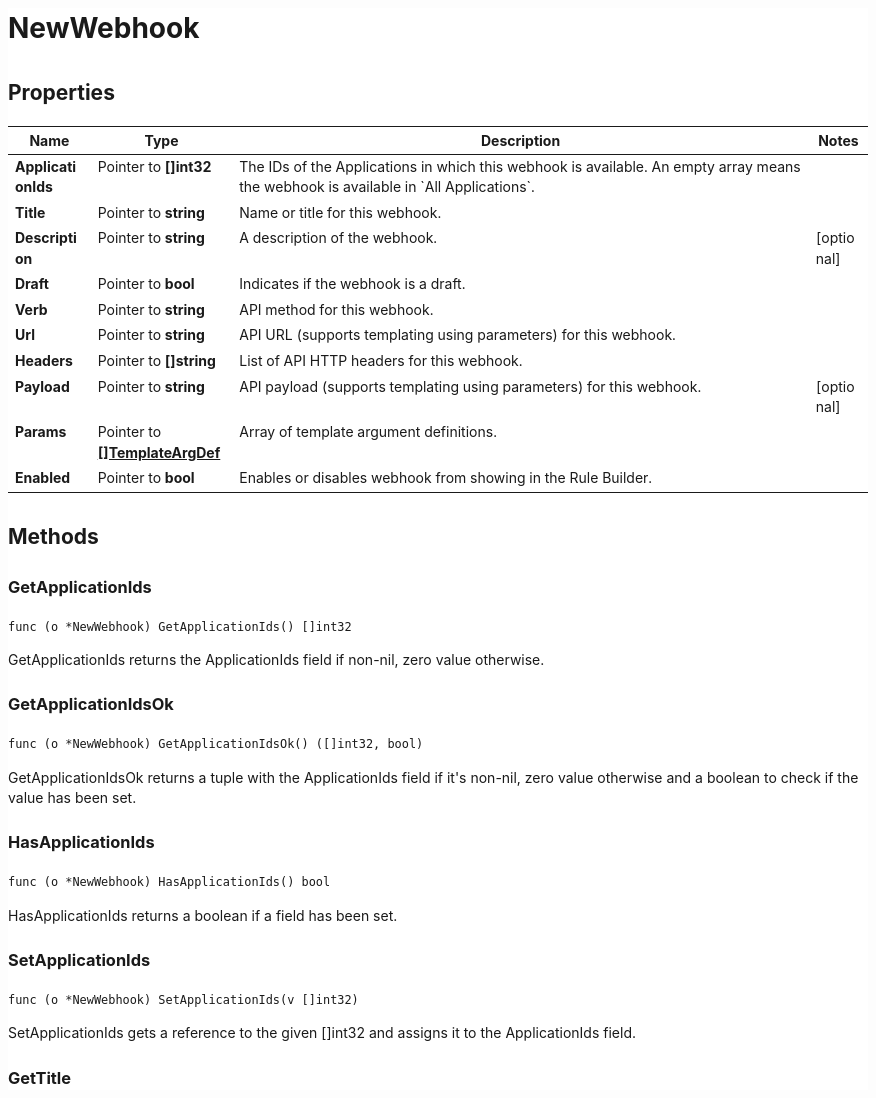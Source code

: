 # NewWebhook

## Properties

Name | Type | Description | Notes
------------ | ------------- | ------------- | -------------
**ApplicationIds** | Pointer to **[]int32** | The IDs of the Applications in which this webhook is available. An empty array means the webhook is available in &#x60;All Applications&#x60;.  | 
**Title** | Pointer to **string** | Name or title for this webhook. | 
**Description** | Pointer to **string** | A description of the webhook. | [optional] 
**Draft** | Pointer to **bool** | Indicates if the webhook is a draft. | 
**Verb** | Pointer to **string** | API method for this webhook. | 
**Url** | Pointer to **string** | API URL (supports templating using parameters) for this webhook. | 
**Headers** | Pointer to **[]string** | List of API HTTP headers for this webhook. | 
**Payload** | Pointer to **string** | API payload (supports templating using parameters) for this webhook. | [optional] 
**Params** | Pointer to [**[]TemplateArgDef**](TemplateArgDef.md) | Array of template argument definitions. | 
**Enabled** | Pointer to **bool** | Enables or disables webhook from showing in the Rule Builder. | 

## Methods

### GetApplicationIds

`func (o *NewWebhook) GetApplicationIds() []int32`

GetApplicationIds returns the ApplicationIds field if non-nil, zero value otherwise.

### GetApplicationIdsOk

`func (o *NewWebhook) GetApplicationIdsOk() ([]int32, bool)`

GetApplicationIdsOk returns a tuple with the ApplicationIds field if it's non-nil, zero value otherwise
and a boolean to check if the value has been set.

### HasApplicationIds

`func (o *NewWebhook) HasApplicationIds() bool`

HasApplicationIds returns a boolean if a field has been set.

### SetApplicationIds

`func (o *NewWebhook) SetApplicationIds(v []int32)`

SetApplicationIds gets a reference to the given []int32 and assigns it to the ApplicationIds field.

### GetTitle
